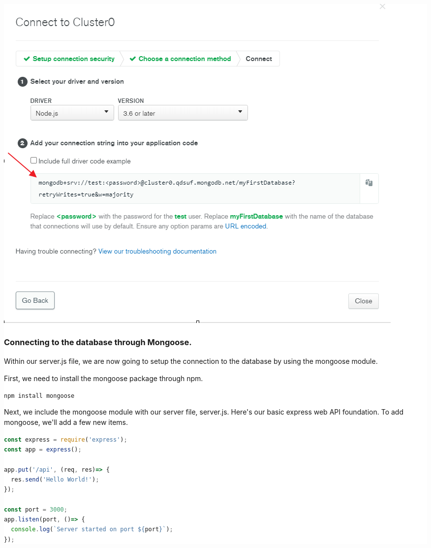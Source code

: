 ![](../.gitbook/assets/image%20%2842%29.png)

### Connecting to the database through Mongoose.

Within our server.js file, we are now going to setup the connection to the database by using the mongoose module.

First, we need to install the mongoose package through npm.

```javascript
npm install mongoose
```

Next, we include the mongoose module with our server file, server.js. Here's our basic express web API foundation.  To add mongoose, we'll add a few new items.

```javascript
const express = require('express');
const app = express();

app.put('/api', (req, res)=> {
  res.send('Hello World!');
});

const port = 3000;
app.listen(port, ()=> {
  console.log(`Server started on port ${port}`);
});
```
